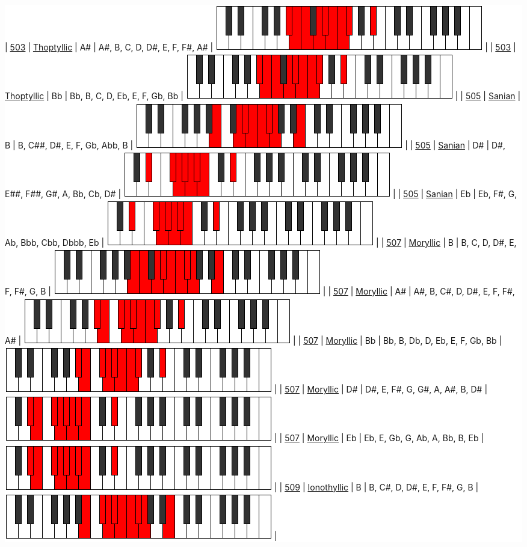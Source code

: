| [503](https://ianring.com/musictheory/scales/503) | [Thoptyllic](ModeASharpThoptyllic.md) | A# | A#, B, C, D, D#, E, F, F#, A# | ![ModeASharpThoptyllic](ModeASharpThoptyllic.png) |
| [503](https://ianring.com/musictheory/scales/503) | [Thoptyllic](ModeBFlatThoptyllic.md) | Bb | Bb, B, C, D, Eb, E, F, Gb, Bb | ![ModeBFlatThoptyllic](ModeBFlatThoptyllic.png) |
| [505](https://ianring.com/musictheory/scales/505) | [Sanian](ModeBNaturalSanian.md) | B | B, C##, D#, E, F, Gb, Abb, B | ![ModeBNaturalSanian](ModeBNaturalSanian.png) |
| [505](https://ianring.com/musictheory/scales/505) | [Sanian](ModeDSharpSanian.md) | D# | D#, E##, F##, G#, A, Bb, Cb, D# | ![ModeDSharpSanian](ModeDSharpSanian.png) |
| [505](https://ianring.com/musictheory/scales/505) | [Sanian](ModeEFlatSanian.md) | Eb | Eb, F#, G, Ab, Bbb, Cbb, Dbbb, Eb | ![ModeEFlatSanian](ModeEFlatSanian.png) |
| [507](https://ianring.com/musictheory/scales/507) | [Moryllic](ModeBNaturalMoryllic.md) | B | B, C, D, D#, E, F, F#, G, B | ![ModeBNaturalMoryllic](ModeBNaturalMoryllic.png) |
| [507](https://ianring.com/musictheory/scales/507) | [Moryllic](ModeASharpMoryllic.md) | A# | A#, B, C#, D, D#, E, F, F#, A# | ![ModeASharpMoryllic](ModeASharpMoryllic.png) |
| [507](https://ianring.com/musictheory/scales/507) | [Moryllic](ModeBFlatMoryllic.md) | Bb | Bb, B, Db, D, Eb, E, F, Gb, Bb | ![ModeBFlatMoryllic](ModeBFlatMoryllic.png) |
| [507](https://ianring.com/musictheory/scales/507) | [Moryllic](ModeDSharpMoryllic.md) | D# | D#, E, F#, G, G#, A, A#, B, D# | ![ModeDSharpMoryllic](ModeDSharpMoryllic.png) |
| [507](https://ianring.com/musictheory/scales/507) | [Moryllic](ModeEFlatMoryllic.md) | Eb | Eb, E, Gb, G, Ab, A, Bb, B, Eb | ![ModeEFlatMoryllic](ModeEFlatMoryllic.png) |
| [509](https://ianring.com/musictheory/scales/509) | [Ionothyllic](ModeBNaturalIonothyllic.md) | B | B, C#, D, D#, E, F, F#, G, B | ![ModeBNaturalIonothyllic](ModeBNaturalIonothyllic.png) |